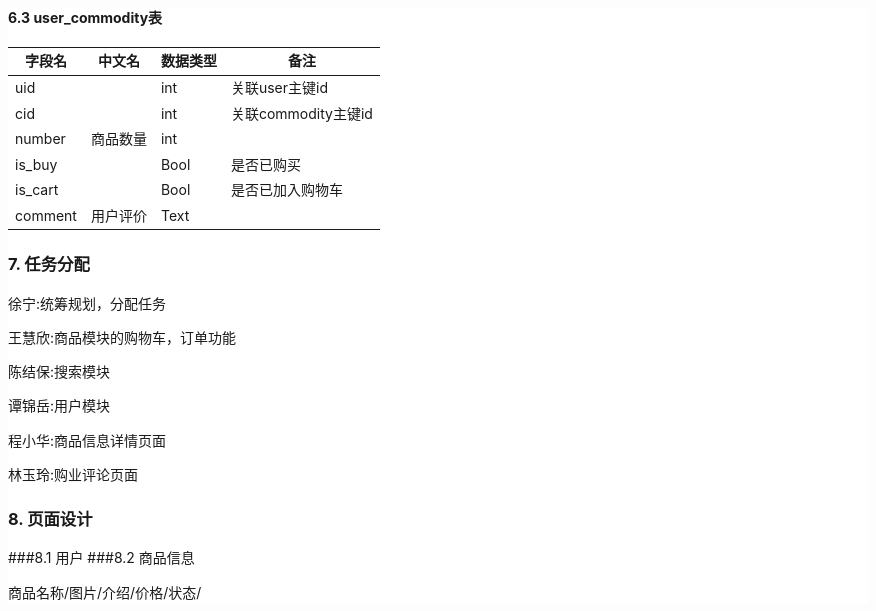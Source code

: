 ####   6.3  user_commodity表

| 字段名  | 中文名   | 数据类型 | 备注                |
| ------- | -------- | -------- | ------------------- |
| uid     |          | int      | 关联user主键id      |
| cid     |          | int      | 关联commodity主键id |
| number  | 商品数量 | int      |                     |
| is_buy  |          | Bool     | 是否已购买          |
| is_cart |          | Bool     | 是否已加入购物车    |
| comment | 用户评价 | Text     |                     |



### 7. 任务分配

徐宁:统筹规划，分配任务

王慧欣:商品模块的购物车，订单功能

陈结保:搜索模块

谭锦岳:用户模块

程小华:商品信息详情页面

林玉玲:购业评论页面

### 8. 页面设计

###8.1 用户
###8.2  商品信息

商品名称/图片/介绍/价格/状态/